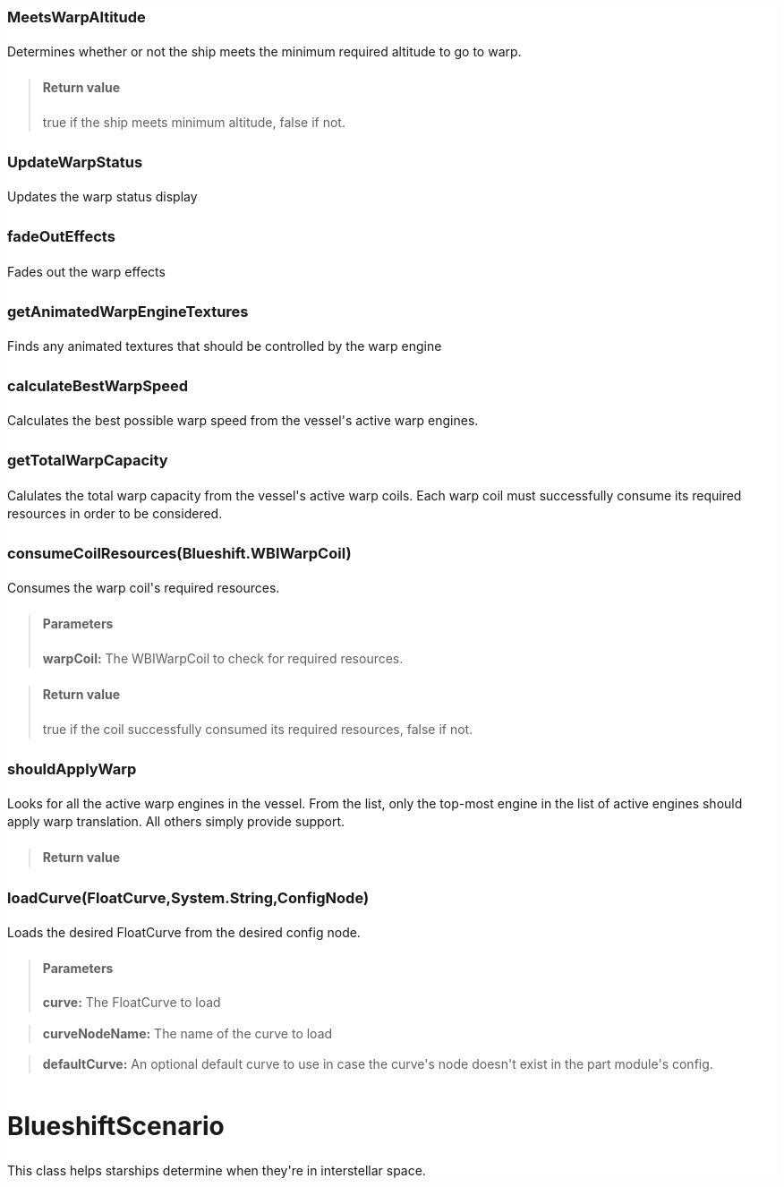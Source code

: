### MeetsWarpAltitude
Determines whether or not the ship meets the minimum required altitude to go to warp.
> #### Return value
> true if the ship meets minimum altitude, false if not.

### UpdateWarpStatus
Updates the warp status display

### fadeOutEffects
Fades out the warp effects

### getAnimatedWarpEngineTextures
Finds any animated textures that should be controlled by the warp engine

### calculateBestWarpSpeed
Calculates the best possible warp speed from the vessel's active warp engines.

### getTotalWarpCapacity
Calulates the total warp capacity from the vessel's active warp coils. Each warp coil must successfully consume its required resources in order to be considered.

### consumeCoilResources(Blueshift.WBIWarpCoil)
Consumes the warp coil's required resources.
> #### Parameters
> **warpCoil:** The WBIWarpCoil to check for required resources.

> #### Return value
> true if the coil successfully consumed its required resources, false if not.

### shouldApplyWarp
Looks for all the active warp engines in the vessel. From the list, only the top-most engine in the list of active engines should apply warp translation. All others simply provide support.
> #### Return value
> 

### loadCurve(FloatCurve,System.String,ConfigNode)
Loads the desired FloatCurve from the desired config node.
> #### Parameters
> **curve:** The FloatCurve to load

> **curveNodeName:** The name of the curve to load

> **defaultCurve:** An optional default curve to use in case the curve's node doesn't exist in the part module's config.


# BlueshiftScenario
            
This class helps starships determine when they're in interstellar space.
        